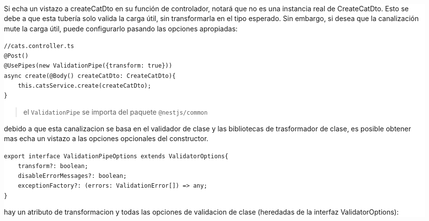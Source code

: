 Si echa un vistazo a createCatDto en su función de controlador, notará que no es una instancia real de CreateCatDto. Esto se debe a que esta tubería solo valida la carga útil, sin transformarla en el tipo esperado. Sin embargo, si desea que la canalización mute la carga útil, puede configurarlo pasando las opciones apropiadas:

```JS
//cats.controller.ts
@Post()
@UsePipes(new ValidationPipe({transform: true}))
async create(@Body() createCatDto: CreateCatDto){
    this.catsService.create(createCatDto);
}
```
>   el `ValidationPipe` se importa del paquete `@nestjs/common`

debido a que esta canalizacion se basa en el validador de clase y las bibliotecas de trasformador de clase, es posible obtener mas echa un vistazo a las opciones opcionales del constructor.

```JS
export interface ValidationPipeOptions extends ValidatorOptions{
    transform?: boolean;
    disableErrorMessages?: boolean;
    exceptionFactory?: (errors: ValidationError[]) => any;
}
```

hay un atributo de transformacion y todas las opciones de validacion de clase (heredadas de la interfaz ValidatorOptions):
